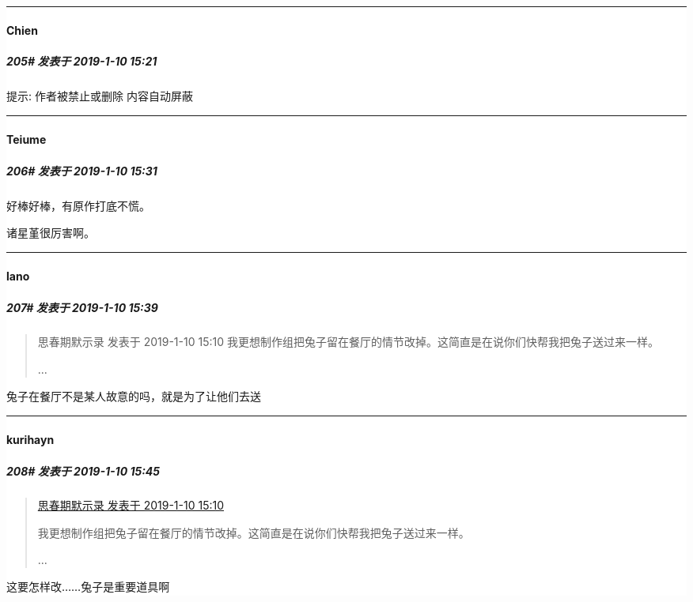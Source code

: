 
*****

####  Chien  
##### 205#       发表于 2019-1-10 15:21

提示: 作者被禁止或删除 内容自动屏蔽



*****

####  Teiume  
##### 206#       发表于 2019-1-10 15:31




好棒好棒，有原作打底不慌。

诸星堇很厉害啊。







*****

####  lano  
##### 207#       发表于 2019-1-10 15:39



<blockquote>思春期默示录 发表于 2019-1-10 15:10
我更想制作组把兔子留在餐厅的情节改掉。这简直是在说你们快帮我把兔子送过来一样。

 ...</blockquote>
兔子在餐厅不是某人故意的吗，就是为了让他们去送







*****

####  kurihayn  
##### 208#       发表于 2019-1-10 15:45



<blockquote><a href="httphttps://bbs.saraba1st.com/2b/forum.php?mod=redirect&amp;goto=findpost&amp;pid=42226572&amp;ptid=1637234" target="_blank">思春期默示录 发表于 2019-1-10 15:10</a>

我更想制作组把兔子留在餐厅的情节改掉。这简直是在说你们快帮我把兔子送过来一样。

 ...</blockquote>
这要怎样改……兔子是重要道具啊





